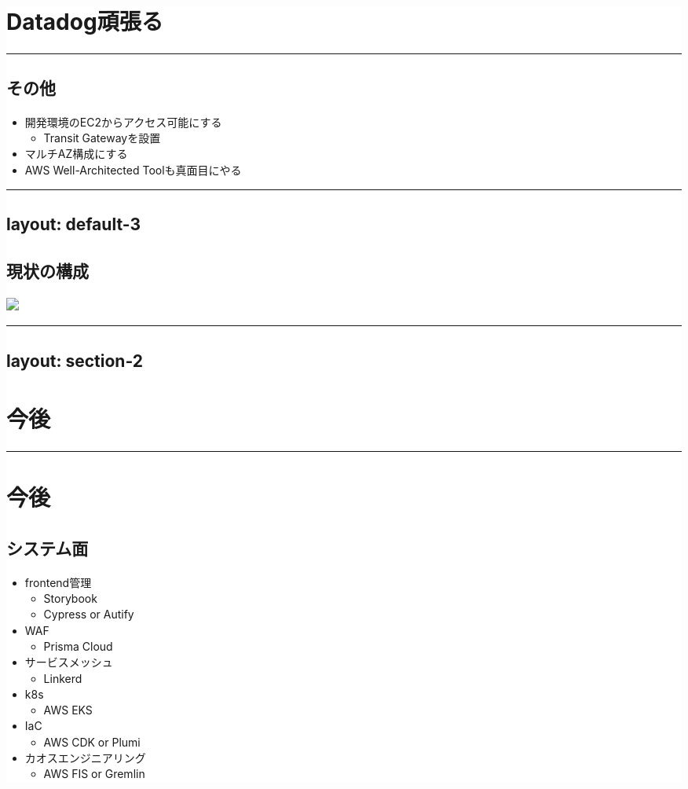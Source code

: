 <v-click>

# **Datadog頑張る**

</v-click>

---

## その他

- 開発環境のEC2からアクセス可能にする
    - Transit Gatewayを設置
- マルチAZ構成にする
- AWS Well-Architected Toolも真面目にやる

---
layout: default-3
---

## 現状の構成

<img src="/img/now.svg" width="900">

---
layout: section-2
---

# 今後

---

# 今後

<div class="grid grid-cols-[50%,50%] gap-4"><div>

## システム面

- frontend管理
    - Storybook
    - Cypress or Autify
- WAF
    - Prisma Cloud
- サービスメッシュ
    - Linkerd
- k8s
    - AWS EKS
- IaC
    - AWS CDK or Plumi
- カオスエンジニアリング
    - AWS FIS or Gremlin
